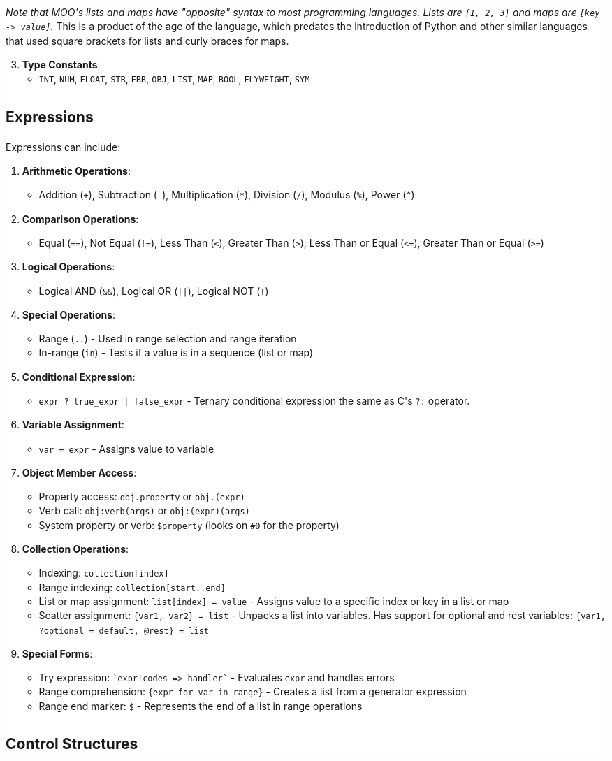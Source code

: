 _Note that MOO's lists and maps have "opposite" syntax to most programming languages. Lists are
`{1, 2, 3}` and maps are `[key -> value]`._ This is a product of the age of the language, which predates the
introduction of Python and other similar languages that used square brackets for lists and curly braces for maps.

3. **Type Constants**:
    - `INT`, `NUM`, `FLOAT`, `STR`, `ERR`, `OBJ`, `LIST`, `MAP`, `BOOL`, `FLYWEIGHT`, `SYM`

## Expressions

Expressions can include:

1. **Arithmetic Operations**:
    - Addition (`+`), Subtraction (`-`), Multiplication (`*`), Division (`/`), Modulus (`%`), Power (`^`)

2. **Comparison Operations**:
    - Equal (`==`), Not Equal (`!=`), Less Than (`<`), Greater Than (`>`), Less Than or Equal (`<=`), Greater Than or
      Equal (`>=`)

3. **Logical Operations**:
    - Logical AND (`&&`), Logical OR (`||`), Logical NOT (`!`)

4. **Special Operations**:
    - Range (`..`) - Used in range selection and range iteration
    - In-range (`in`) - Tests if a value is in a sequence (list or map)

5. **Conditional Expression**:
    - `expr ? true_expr | false_expr` - Ternary conditional expression the same as C's `?:` operator.

6. **Variable Assignment**:
    - `var = expr` - Assigns value to variable

7. **Object Member Access**:
    - Property access: `obj.property` or `obj.(expr)`
    - Verb call: `obj:verb(args)` or `obj:(expr)(args)`
    - System property or verb: `$property` (looks on `#0` for the property)

8. **Collection Operations**:
    - Indexing: `collection[index]`
    - Range indexing: `collection[start..end]`
    - List or map assignment: `list[index] = value` - Assigns value to a specific index or key in a list or map
    - Scatter assignment: `{var1, var2} = list` - Unpacks a list into variables. Has support for optional and rest
      variables: `{var1, ?optional = default, @rest} = list`

9. **Special Forms**:
    - Try expression: `` `expr!codes => handler` `` - Evaluates `expr` and handles errors
    - Range comprehension: `{expr for var in range}` - Creates a list from a generator expression
    - Range end marker: `$` - Represents the end of a list in range operations

## Control Structures
